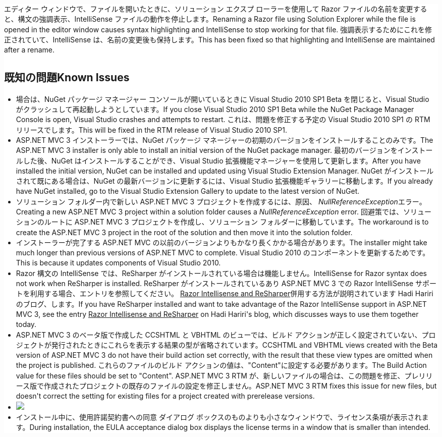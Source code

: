 <span data-ttu-id="c5cd7-336">エディター ウィンドウで、ファイルを開いたときに、ソリューション エクスプ ローラーを使用して Razor ファイルの名前を変更すると、構文の強調表示、IntelliSense ファイルの動作を停止します。</span><span class="sxs-lookup"><span data-stu-id="c5cd7-336">Renaming a Razor file using Solution Explorer while the file is opened in the editor window causes syntax highlighting and IntelliSense to stop working for that file.</span></span> <span data-ttu-id="c5cd7-337">強調表示するためにこれを修正されていて、IntelliSense は、名前の変更後も保持します。</span><span class="sxs-lookup"><span data-stu-id="c5cd7-337">This has been fixed so that highlighting and IntelliSense are maintained after a rename.</span></span>

<a id="RTM-KI"></a>
## <a name="known-issues"></a><span data-ttu-id="c5cd7-338">既知の問題</span><span class="sxs-lookup"><span data-stu-id="c5cd7-338">Known Issues</span></span>

- <span data-ttu-id="c5cd7-339">場合は、NuGet パッケージ マネージャー コンソールが開いているときに Visual Studio 2010 SP1 Beta を閉じると、Visual Studio がクラッシュして再起動しようとしています。</span><span class="sxs-lookup"><span data-stu-id="c5cd7-339">If you close Visual Studio 2010 SP1 Beta while the NuGet Package Manager Console is open, Visual Studio crashes and attempts to restart.</span></span> <span data-ttu-id="c5cd7-340">これは、問題を修正する予定の Visual Studio 2010 SP1 の RTM リリースでします。</span><span class="sxs-lookup"><span data-stu-id="c5cd7-340">This will be fixed in the RTM release of Visual Studio 2010 SP1.</span></span>
- <span data-ttu-id="c5cd7-341">ASP.NET MVC 3 インストーラーでは、NuGet パッケージ マネージャーの初期のバージョンをインストールすることのみです。</span><span class="sxs-lookup"><span data-stu-id="c5cd7-341">The ASP.NET MVC 3 installer is only able to install an initial version of the NuGet package manager.</span></span> <span data-ttu-id="c5cd7-342">最初のバージョンをインストールした後、NuGet はインストールすることができ、Visual Studio 拡張機能マネージャーを使用して更新します。</span><span class="sxs-lookup"><span data-stu-id="c5cd7-342">After you have installed the initial version, NuGet can be installed and updated using Visual Studio Extension Manager.</span></span> <span data-ttu-id="c5cd7-343">NuGet がインストールされて既にある場合は、NuGet の最新バージョンに更新するには、Visual Studio 拡張機能ギャラリーに移動します。</span><span class="sxs-lookup"><span data-stu-id="c5cd7-343">If you already have NuGet installed, go to the Visual Studio Extension Gallery to update to the latest version of NuGet.</span></span>
- <span data-ttu-id="c5cd7-344">ソリューション フォルダー内で新しい ASP.NET MVC 3 プロジェクトを作成するには、原因、 *NullReferenceException*エラー。</span><span class="sxs-lookup"><span data-stu-id="c5cd7-344">Creating a new ASP.NET MVC 3 project within a solution folder causes a *NullReferenceException* error.</span></span> <span data-ttu-id="c5cd7-345">回避策では、ソリューションのルートに ASP.NET MVC 3 プロジェクトを作成し、ソリューション フォルダーに移動しています。</span><span class="sxs-lookup"><span data-stu-id="c5cd7-345">The workaround is to create the ASP.NET MVC 3 project in the root of the solution and then move it into the solution folder.</span></span>
- <span data-ttu-id="c5cd7-346">インストーラーが完了する ASP.NET MVC の以前のバージョンよりもかなり長くかかる場合があります。</span><span class="sxs-lookup"><span data-stu-id="c5cd7-346">The installer might take much longer than previous versions of ASP.NET MVC to complete.</span></span> <span data-ttu-id="c5cd7-347">Visual Studio 2010 のコンポーネントを更新するためです。</span><span class="sxs-lookup"><span data-stu-id="c5cd7-347">This is because it updates components of Visual Studio 2010.</span></span>
- <span data-ttu-id="c5cd7-348">Razor 構文の IntelliSense では、ReSharper がインストールされている場合は機能しません。</span><span class="sxs-lookup"><span data-stu-id="c5cd7-348">IntelliSense for Razor syntax does not work when ReSharper is installed.</span></span> <span data-ttu-id="c5cd7-349">ReSharper がインストールされているあり ASP.NET MVC 3 での Razor IntelliSense サポートを利用する場合、エントリを参照してください。 [Razor Intellisense and ReSharper](http://blogs.jetbrains.com/dotnet/2010/11/razor-intellisense-and-resharper/)併用する方法が説明されています Hadi Hariri のブログ、します。</span><span class="sxs-lookup"><span data-stu-id="c5cd7-349">If you have ReSharper installed and want to take advantage of the Razor IntelliSense support in ASP.NET MVC 3, see the entry [Razor Intellisense and ReSharper](http://blogs.jetbrains.com/dotnet/2010/11/razor-intellisense-and-resharper/) on Hadi Hariri's blog, which discusses ways to use them together today.</span></span>
- <span data-ttu-id="c5cd7-350">ASP.NET MVC 3 のベータ版で作成した CCSHTML と VBHTML のビューでは、ビルド アクションが正しく設定されていない、プロジェクトが発行されたときにこれらを表示する結果の型が省略されています。</span><span class="sxs-lookup"><span data-stu-id="c5cd7-350">CCSHTML and VBHTML views created with the Beta version of ASP.NET MVC 3 do not have their build action set correctly, with the result that these view types are omitted when the project is published.</span></span> <span data-ttu-id="c5cd7-351">これらのファイルのビルド アクションの値は、"Content"に設定する必要があります。</span><span class="sxs-lookup"><span data-stu-id="c5cd7-351">The Build Action value for these files should be set to "Content".</span></span> <span data-ttu-id="c5cd7-352">ASP.NET MVC 3 RTM が、新しいファイルの場合は、この問題を修正、プレリリース版で作成されたプロジェクトの既存のファイルの設定を修正しません。</span><span class="sxs-lookup"><span data-stu-id="c5cd7-352">ASP.NET MVC 3 RTM fixes this issue for new files, but doesn't correct the setting for existing files for a project created with prerelease versions.</span></span>
- ![](mvc3-release-notes/_static/image3.png)
- <span data-ttu-id="c5cd7-353">インストール中に、使用許諾契約書への同意 ダイアログ ボックスのものよりも小さなウィンドウで、ライセンス条項が表示されます。</span><span class="sxs-lookup"><span data-stu-id="c5cd7-353">During installation, the EULA acceptance dialog box displays the license terms in a window that is smaller than intended.</span></span>